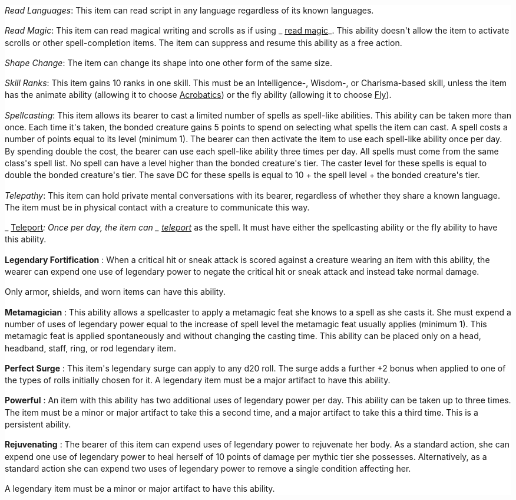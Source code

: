 _Read Languages_: This item can read script in any language regardless of its known languages.

_Read Magic_: This item can read magical writing and scrolls as if using _ [read magic](../../spells_dir/readMagic#_read-magic)_. This ability doesn't allow the item to activate scrolls or other spell-completion items. The item can suppress and resume this ability as a free action.

_Shape Change_: The item can change its shape into one other form of the same size.

_Skill Ranks_: This item gains 10 ranks in one skill. This must be an Intelligence-, Wisdom-, or Charisma-based skill, unless the item has the animate ability (allowing it to choose [Acrobatics](../../skills_dir/acrobatics#_acrobatics)) or the fly ability (allowing it to choose [Fly](../../skills_dir/fly#_fly)).

_Spellcasting_: This item allows its bearer to cast a limited number of spells as spell-like abilities. This ability can be taken more than once. Each time it's taken, the bonded creature gains 5 points to spend on selecting what spells the item can cast. A spell costs a number of points equal to its level (minimum 1). The bearer can then activate the item to use each spell-like ability once per day. By spending double the cost, the bearer can use each spell-like ability three times per day. All spells must come from the same class's spell list. No spell can have a level higher than the bonded creature's tier. The caster level for these spells is equal to double the bonded creature's tier. The save DC for these spells is equal to 10 + the spell level + the bonded creature's tier.

_Telepathy_: This item can hold private mental conversations with its bearer, regardless of whether they share a known language. The item must be in physical contact with a creature to communicate this way.

_ [Teleport](../../spells_dir/teleport#_teleport)_: Once per day, the item can _ [teleport](../../spells_dir/teleport#_teleport)_ as the spell. It must have either the spellcasting ability or the fly ability to have this ability.

**Legendary Fortification** : When a critical hit or sneak attack is scored against a creature wearing an item with this ability, the wearer can expend one use of legendary power to negate the critical hit or sneak attack and instead take normal damage.

Only armor, shields, and worn items can have this ability.

**Metamagician** : This ability allows a spellcaster to apply a metamagic feat she knows to a spell as she casts it. She must expend a number of uses of legendary power equal to the increase of spell level the metamagic feat usually applies (minimum 1). This metamagic feat is applied spontaneously and without changing the casting time. This ability can be placed only on a head, headband, staff, ring, or rod legendary item.

**Perfect Surge** : This item's legendary surge can apply to any d20 roll. The surge adds a further +2 bonus when applied to one of the types of rolls initially chosen for it. A legendary item must be a major artifact to have this ability.

**Powerful** : An item with this ability has two additional uses of legendary power per day. This ability can be taken up to three times. The item must be a minor or major artifact to take this a second time, and a major artifact to take this a third time. This is a persistent ability. 

**Rejuvenating** : The bearer of this item can expend uses of legendary power to rejuvenate her body. As a standard action, she can expend one use of legendary power to heal herself of 10 points of damage per mythic tier she possesses. Alternatively, as a standard action she can expend two uses of legendary power to remove a single condition affecting her.

A legendary item must be a minor or major artifact to have this ability.
